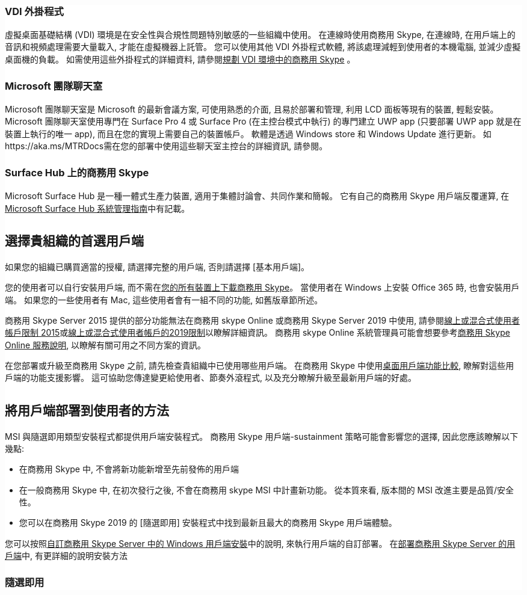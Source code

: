 ### <a name="vdi-plugins"></a>VDI 外掛程式

虛擬桌面基礎結構 (VDI) 環境是在安全性與合規性問題特別敏感的一些組織中使用。 在連線時使用商務用 Skype, 在連線時, 在用戶端上的音訊和視頻處理需要大量載入, 才能在虛擬機器上託管。 您可以使用其他 VDI 外掛程式軟體, 將該處理減輕到使用者的本機電腦, 並減少虛擬桌面機的負載。 如需使用這些外掛程式的詳細資料, 請參閱[規劃 VDI 環境中的商務用 Skype](vdi-environments.md) 。

### <a name="microsoft-teams-rooms"></a>Microsoft 團隊聊天室

Microsoft 團隊聊天室是 Microsoft 的最新會議方案, 可使用熟悉的介面, 且易於部署和管理, 利用 LCD 面板等現有的裝置, 輕鬆安裝。 Microsoft 團隊聊天室使用專門在 Surface Pro 4 或 Surface Pro (在主控台模式中執行) 的專門建立 UWP app (只要部署 UWP app 就是在裝置上執行的唯一 app), 而且在您的實現上需要自己的裝置帳戶。 軟體是透過 Windows store 和 Windows Update 進行更新。 如https://aka.ms/MTRDocs需在您的部署中使用這些聊天室主控台的詳細資訊, 請參閱。 

### <a name="skype-for-business-on-surface-hub"></a>Surface Hub 上的商務用 Skype

Microsoft Surface Hub 是一種一體式生產力裝置, 適用于集體討論會、共同作業和簡報。 它有自己的商務用 Skype 用戶端反覆運算, 在[Microsoft Surface Hub 系統管理指南](https://docs.microsoft.com/surface-hub/)中有記載。

## <a name="choosing-your-organizations-preferred-client"></a>選擇貴組織的首選用戶端
<a name="BK_client_choose"> </a>

如果您的組織已購買適當的授權, 請選擇完整的用戶端, 否則請選擇 [基本用戶端]。

您的使用者可以自行安裝用戶端, 而不需在[您的所有裝置上下載商務用 Skype](https://products.office.com/en-us/skype-for-business/download-app?tab=tabs-3)。 當使用者在 Windows 上安裝 Office 365 時, 也會安裝用戶端。 如果您的一些使用者有 Mac, 這些使用者會有一組不同的功能, 如舊版章節所述。

商務用 Skype Server 2015 提供的部分功能無法在商務用 skype Online 或商務用 Skype Server 2019 中使用, 請參閱[線上或混合式使用者帳戶限制 2015](desktop-feature-comparison.md#Online-Hybrid)或[線上或混合式使用者帳戶的2019限制](desktop-feature-comparison.md#Online-Hybrid)以瞭解詳細資訊。 商務用 skype Online 系統管理員可能會想要參考[商務用 Skype Online 服務說明](https://technet.microsoft.com/library/skype-for-business-online-service-description.aspx), 以瞭解有關可用之不同方案的資訊。

 在您部署或升級至商務用 Skype 之前, 請先檢查貴組織中已使用哪些用戶端。 在商務用 Skype 中使用[桌面用戶端功能比較](desktop-feature-comparison.md), 瞭解對這些用戶端的功能支援影響。 這可協助您傳達變更給使用者、節奏外滾程式, 以及充分瞭解升級至最新用戶端的好處。

## <a name="ways-to-deploy-the-client-to-your-users"></a>將用戶端部署到使用者的方法
<a name="BK_User_Deploy"> </a>

MSI 與隨選即用類型安裝程式都提供用戶端安裝程式。 商務用 Skype 用戶端-sustainment 策略可能會影響您的選擇, 因此您應該瞭解以下幾點:

- 在商務用 Skype 中, 不會將新功能新增至先前發佈的用戶端

- 在一般商務用 Skype 中, 在初次發行之後, 不會在商務用 skype MSI 中計畫新功能。 從本質來看, 版本間的 MSI 改進主要是品質/安全性。

- 您可以在商務用 Skype 2019 的 [隨選即用] 安裝程式中找到最新且最大的商務用 Skype 用戶端體驗。

您可以按照[自訂商務用 Skype Server 中的 Windows 用戶端安裝](../../deploy/deploy-clients/customize-windows-client-installation.md)中的說明, 來執行用戶端的自訂部署。 在[部署商務用 Skype Server 的用戶端](../../deploy/deploy-clients/deploy-clients.md)中, 有更詳細的說明安裝方法

### <a name="click-to-run"></a>隨選即用

